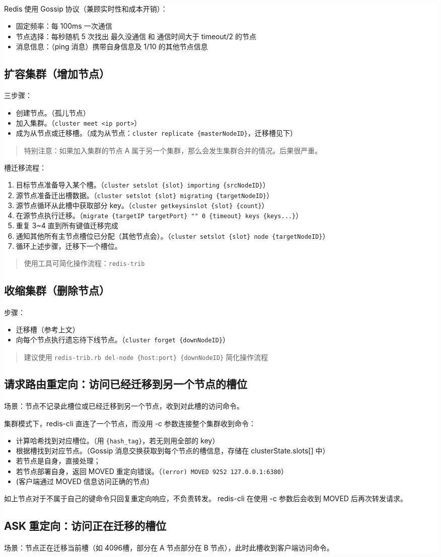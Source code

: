 Redis 使用 Gossip 协议（兼顾实时性和成本开销）：

- 固定频率：每 100ms 一次通信
- 节点选择：每秒随机 5 次找出 最久没通信 和 通信时间大于 timeout/2 的节点
- 消息信息：（ping 消息）携带自身信息及 1/10 的其他节点信息

## 扩容集群（增加节点）

三步骤：

- 创建节点。（孤儿节点）
- 加入集群。（`cluster meet <ip port>`）
- 成为从节点或迁移槽。（成为从节点：`cluster replicate {masterNodeID}`，迁移槽见下）

> 特别注意：如果加入集群的节点 A 属于另一个集群，那么会发生集群合并的情况。后果很严重。

槽迁移流程：

1. 目标节点准备导入某个槽。（`cluster setslot {slot} importing {srcNodeID}`）
2. 源节点准备迁出槽数据。（`cluster setslot {slot} migrating {targetNodeID}`）
3. 源节点循环从此槽中获取部分 key。（`cluster getkeysinslot {slot} {count}`）
4. 在源节点执行迁移。（`migrate {targetIP targetPort} "" 0 {timeout} keys {keys...}`）
5. 重复 3~4 直到所有键值迁移完成
6. 通知其他所有主节点槽位已分配（其他节点会）。（`cluster setslot {slot} node {targetNodeID}`）
7. 循环上述步骤，迁移下一个槽位。

> 使用工具可简化操作流程：`redis-trib`

## 收缩集群（删除节点）

步骤：

- 迁移槽（参考上文）
- 向每个节点执行遗忘待下线节点。（`cluster forget {downNodeID}`）

> 建议使用 `redis-trib.rb del-node {host:port} {downNodeID}` 简化操作流程

## 请求路由重定向：访问已经迁移到另一个节点的槽位

场景：节点不记录此槽位或已经迁移到另一个节点，收到对此槽的访问命令。

集群模式下，redis-cli 直连了一个节点，而没用 -c 参数连接整个集群收到命令：

- 计算哈希找到对应槽位。（用 `{hash_tag}`，若无则用全部的 key）
- 根据槽找到对应节点。（Gossip 消息交换获取到每个节点的槽信息，存储在 clusterState.slots[] 中）
- 若节点是自身，直接处理；
- 若节点部署自身，返回 MOVED 重定向错误。（`(error) MOVED 9252 127.0.0.1:6380`）
- (客户端通过 MOVED 信息访问正确的节点)

如上节点对于不属于自己的键命令只回复重定向响应，不负责转发。
redis-cli 在使用 -c 参数后会收到 MOVED 后再次转发请求。

## ASK 重定向：访问正在迁移的槽位

场景：节点正在迁移当前槽（如 4096槽，部分在 A 节点部分在 B 节点），此时此槽收到客户端访问命令。

